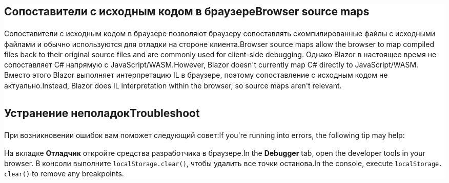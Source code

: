 ## <a name="browser-source-maps"></a><span data-ttu-id="87c07-186">Сопоставители с исходным кодом в браузере</span><span class="sxs-lookup"><span data-stu-id="87c07-186">Browser source maps</span></span>

<span data-ttu-id="87c07-187">Сопоставители с исходным кодом в браузере позволяют браузеру сопоставлять скомпилированные файлы с исходными файлами и обычно используются для отладки на стороне клиента.</span><span class="sxs-lookup"><span data-stu-id="87c07-187">Browser source maps allow the browser to map compiled files back to their original source files and are commonly used for client-side debugging.</span></span> <span data-ttu-id="87c07-188">Однако Blazor в настоящее время не сопоставляет C# напрямую с JavaScript/WASM.</span><span class="sxs-lookup"><span data-stu-id="87c07-188">However, Blazor doesn't currently map C# directly to JavaScript/WASM.</span></span> <span data-ttu-id="87c07-189">Вместо этого Blazor выполняет интерпретацию IL в браузере, поэтому сопоставление с исходным кодом не актуально.</span><span class="sxs-lookup"><span data-stu-id="87c07-189">Instead, Blazor does IL interpretation within the browser, so source maps aren't relevant.</span></span>

## <a name="troubleshoot"></a><span data-ttu-id="87c07-190">Устранение неполадок</span><span class="sxs-lookup"><span data-stu-id="87c07-190">Troubleshoot</span></span>

<span data-ttu-id="87c07-191">При возникновении ошибок вам поможет следующий совет:</span><span class="sxs-lookup"><span data-stu-id="87c07-191">If you're running into errors, the following tip may help:</span></span>

<span data-ttu-id="87c07-192">На вкладке **Отладчик** откройте средства разработчика в браузере.</span><span class="sxs-lookup"><span data-stu-id="87c07-192">In the **Debugger** tab, open the developer tools in your browser.</span></span> <span data-ttu-id="87c07-193">В консоли выполните `localStorage.clear()`, чтобы удалить все точки останова.</span><span class="sxs-lookup"><span data-stu-id="87c07-193">In the console, execute `localStorage.clear()` to remove any breakpoints.</span></span>
